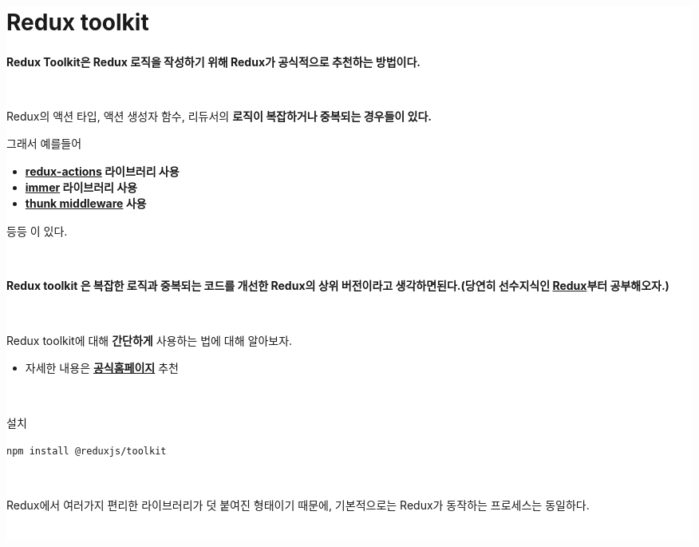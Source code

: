 # Redux toolkit

**Redux Toolkit은 Redux 로직을 작성하기 위해 Redux가 공식적으로 추천하는 방법이다.**

<br>

Redux의 액션 타입, 액션 생성자 함수, 리듀서의 **로직이 복잡하거나 중복되는 경우들이 있다.**

그래서 예를들어

- **[redux-actions](https://github.com/redux-utilities/redux-actions) 라이브러리 사용**
- **[immer](https://immerjs.github.io/immer/) 라이브러리 사용**
- **[thunk middleware](https://github.com/reduxjs/redux-thunk) 사용**

등등 이 있다.

<br>

**Redux toolkit 은 복잡한 로직과 중복되는 코드를 개선한 Redux의 상위 버전이라고 생각하면된다.(당연히 선수지식인 [Redux](https://ko.redux.js.org/introduction/getting-started/)부터 공부해오자.)**

<br>

Redux toolkit에 대해 **간단하게** 사용하는 법에 대해 알아보자.

- 자세한 내용은 [**공식홈페이지**](https://redux-toolkit.js.org/introduction/getting-started) 추천

<br>

설치

```bash
npm install @reduxjs/toolkit
```

<br>

Redux에서 여러가지 편리한 라이브러리가 덧 붙여진 형태이기 때문에, 기본적으로는 Redux가 동작하는 프로세스는 동일하다.

<br>
